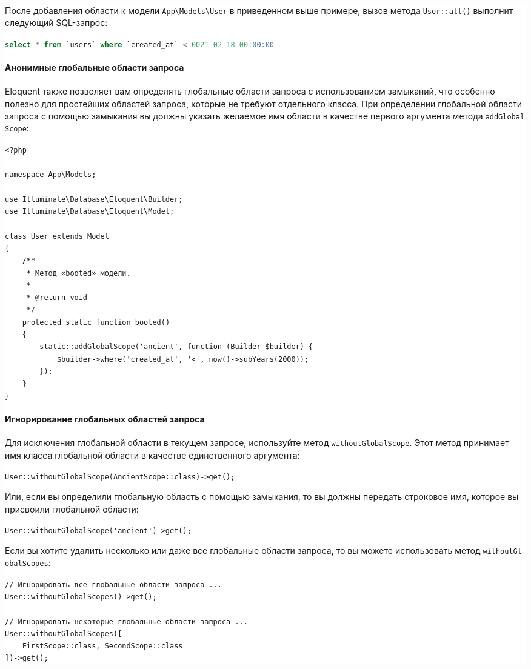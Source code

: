 После добавления области к модели `App\Models\User` в приведенном выше примере, вызов метода `User::all()` выполнит следующий SQL-запрос:

```sql
select * from `users` where `created_at` < 0021-02-18 00:00:00
```

<a name="anonymous-global-scopes"></a>
#### Анонимные глобальные области запроса

Eloquent также позволяет вам определять глобальные области запроса с использованием замыканий, что особенно полезно для простейших областей запроса, которые не требуют отдельного класса. При определении глобальной области запроса с помощью замыкания вы должны указать желаемое имя области в качестве первого аргумента метода `addGlobalScope`:

    <?php

    namespace App\Models;

    use Illuminate\Database\Eloquent\Builder;
    use Illuminate\Database\Eloquent\Model;

    class User extends Model
    {
        /**
         * Метод «booted» модели.
         *
         * @return void
         */
        protected static function booted()
        {
            static::addGlobalScope('ancient', function (Builder $builder) {
                $builder->where('created_at', '<', now()->subYears(2000));
            });
        }
    }

<a name="removing-global-scopes"></a>
#### Игнорирование глобальных областей запроса

Для исключения глобальной области в текущем запросе, используйте метод `withoutGlobalScope`. Этот метод принимает имя класса глобальной области в качестве единственного аргумента:

    User::withoutGlobalScope(AncientScope::class)->get();

Или, если вы определили глобальную область с помощью замыкания, то вы должны передать строковое имя, которое вы присвоили глобальной области:

    User::withoutGlobalScope('ancient')->get();

Если вы хотите удалить несколько или даже все глобальные области запроса, то вы можете использовать метод `withoutGlobalScopes`:

    // Игнорировать все глобальные области запроса ...
    User::withoutGlobalScopes()->get();

    // Игнорировать некоторые глобальные области запроса ...
    User::withoutGlobalScopes([
        FirstScope::class, SecondScope::class
    ])->get();
